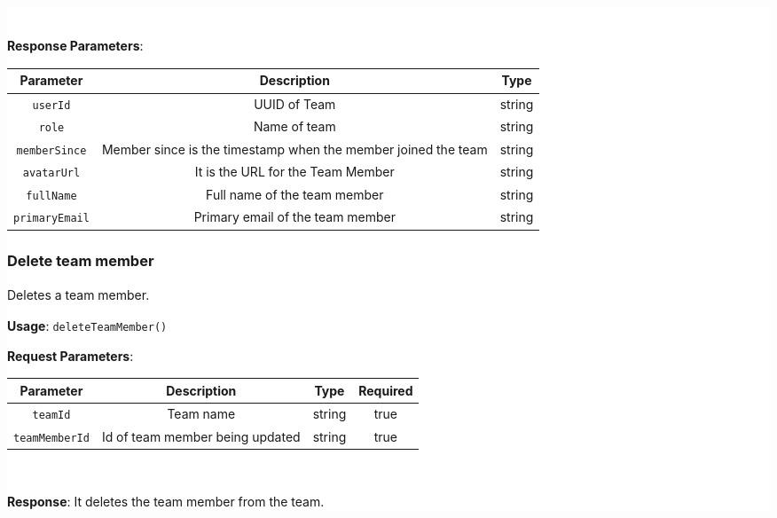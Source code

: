 <br>

**Response Parameters**:

|   Parameter    |                          Description                          |  Type  |
| :------------: | :-----------------------------------------------------------: | :----: |
|    `userId`    |                         UUID of Team                          | string |
|     `role`     |                         Name of team                          | string |
| `memberSince`  | Member since is the timestamp when the member joined the team | string |
|  `avatarUrl`   |               It is the URL for the Team Member               | string |
|   `fullName`   |                 Full name of the team member                  | string |
| `primaryEmail` |               Primary email of the team member                | string |

### Delete team member

Deletes a team member.

**Usage**: `deleteTeamMember()`

**Request Parameters**:

|   Parameter    |           Description           |  Type  | Required |
| :------------: | :-----------------------------: | :----: | :------: |
|    `teamId`    |            Team name            | string |   true   |
| `teamMemberId` | Id of team member being updated | string |   true   |

<br>

**Response**: It deletes the team member from the team.
